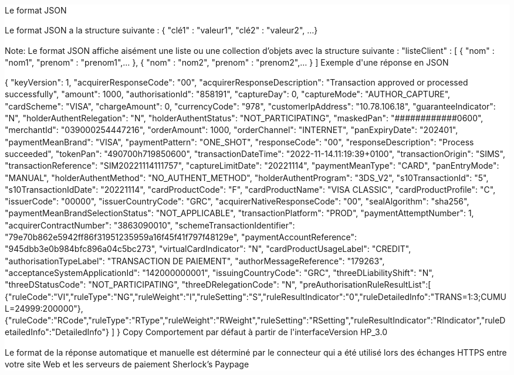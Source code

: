 Le format JSON

Le format JSON a la structure suivante : { "clé1" : "valeur1", "clé2" : "valeur2", …}

Note: Le format JSON affiche aisément une liste ou une collection d’objets avec la structure suivante : "listeClient" : [ { "nom" : "nom1", "prenom" : "prenom1",… }, { "nom" : "nom2", "prenom" : "prenom2",… } ]
Exemple d'une réponse en JSON

{
  		"keyVersion": 1, "acquirerResponseCode": "00", "acquirerResponseDescription": "Transaction approved or processed successfully",
  		"amount": 1000, "authorisationId": "858191", "captureDay": 0, "captureMode": "AUTHOR_CAPTURE", "cardScheme": "VISA",
  		"chargeAmount": 0, "currencyCode": "978", "customerIpAddress": "10.78.106.18", "guaranteeIndicator": "N",
  		"holderAuthentRelegation": "N", "holderAuthentStatus": "NOT_PARTICIPATING", "maskedPan": "############0600",
  		"merchantId": "039000254447216", "orderAmount": 1000, "orderChannel": "INTERNET", "panExpiryDate": "202401",
  		"paymentMeanBrand": "VISA", "paymentPattern": "ONE_SHOT", "responseCode": "00", "responseDescription": "Process succeeded",
  		"tokenPan": "490700h719850600", "transactionDateTime": "2022-11-14.11:19:39+0100", "transactionOrigin": "SIMS",
  		"transactionReference": "SIM20221114111757", "captureLimitDate": "20221114", "paymentMeanType": "CARD", "panEntryMode": "MANUAL",
  		"holderAuthentMethod": "NO_AUTHENT_METHOD", "holderAuthentProgram": "3DS_V2", "s10TransactionId": "5", "s10TransactionIdDate": "20221114",
  		"cardProductCode": "F", "cardProductName": "VISA CLASSIC", "cardProductProfile": "C", "issuerCode": "00000", "issuerCountryCode": "GRC",
  		"acquirerNativeResponseCode": "00", "sealAlgorithm": "sha256", "paymentMeanBrandSelectionStatus": "NOT_APPLICABLE",
  		"transactionPlatform": "PROD", "paymentAttemptNumber": 1, "acquirerContractNumber": "3863090010",
  		"schemeTransactionIdentifier": "79e70b862e5942ff86f31951235959a16f45f41f797f48129e",
  		"paymentAccountReference": "945dbb3e0b984bfc896a04c5bc273", "virtualCardIndicator": "N", "cardProductUsageLabel": "CREDIT",
  		"authorisationTypeLabel": "TRANSACTION DE PAIEMENT", "authorMessageReference": "179263", "acceptanceSystemApplicationId": "142000000001",
  		"issuingCountryCode": "GRC", "threeDLiabilityShift": "N", "threeDStatusCode": "NOT_PARTICIPATING", "threeDRelegationCode": "N",
  		"preAuthorisationRuleResultList":[
  		    {"ruleCode":"VI","ruleType":"NG","ruleWeight":"I","ruleSetting":"S","ruleResultIndicator":"0","ruleDetailedInfo":"TRANS=1:3;CUMUL=24999:200000"},
  		    {"ruleCode":"RCode","ruleType":"RType","ruleWeight":"RWeight","ruleSetting":"RSetting","ruleResultIndicator":"RIndicator","ruleDetailedInfo":"DetailedInfo"}
  		]
}
Copy
Comportement par défaut à partir de l'interfaceVersion HP_3.0

Le format de la réponse automatique et manuelle est déterminé par le connecteur qui a été utilisé lors des échanges HTTPS entre votre site Web et les serveurs de paiement Sherlock’s Paypage

